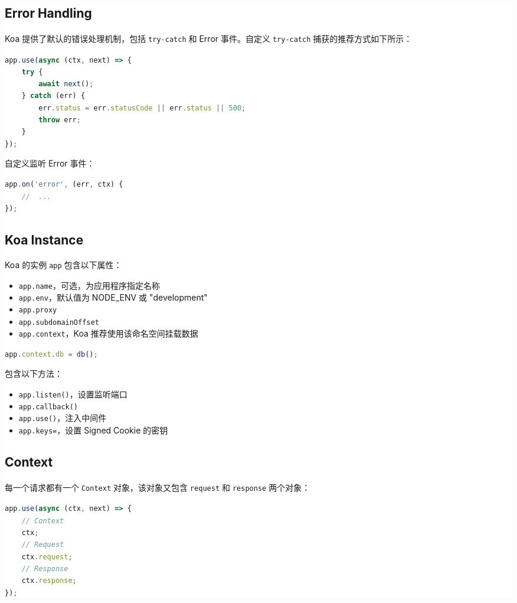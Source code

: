 ## Error Handling

Koa 提供了默认的错误处理机制，包括 `try-catch` 和 Error 事件。自定义 `try-catch` 捕获的推荐方式如下所示：

```js
app.use(async (ctx, next) => {
    try {
        await next();
    } catch (err) {
        err.status = err.statusCode || err.status || 500;
        throw err;
    }
});
```

自定义监听 Error 事件：

```js
app.on('error', (err, ctx) {
    //  ...
});
```

## Koa Instance

Koa 的实例 `app` 包含以下属性：

- `app.name`，可选，为应用程序指定名称
- `app.env`，默认值为 NODE_ENV 或 "development"
- `app.proxy`
- `app.subdomainOffset`
- `app.context`，Koa 推荐使用该命名空间挂载数据

```js
app.context.db = db();
```

包含以下方法：

- `app.listen()`，设置监听端口
- `app.callback()`
- `app.use()`，注入中间件
- `app.keys=`，设置 Signed Cookie 的密钥

## Context

每一个请求都有一个 `Context` 对象，该对象又包含 `request` 和 `response` 两个对象：

```js
app.use(async (ctx, next) => {
    // Context
    ctx; 
    // Request
    ctx.request; 
    // Response
    ctx.response; 
});
```
